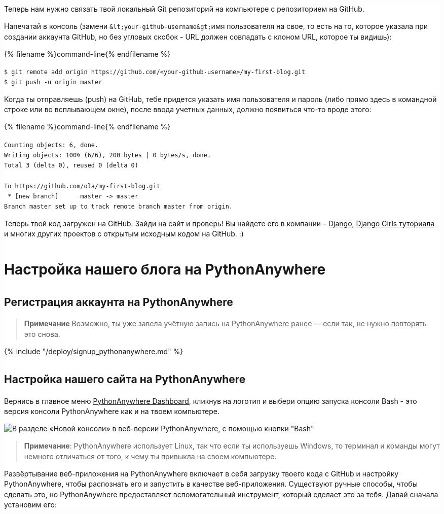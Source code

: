 Теперь нам нужно связать твой локальный Git репозиторий на компьютере с репозиторием на GitHub.

Напечатай в консоль (замени `&lt;your-github-username&gt;`имя пользователя на свое, то есть на то, которое указала при создании аккаунта GitHub, но без угловых скобок - URL должен совпадать с клоном URL, которое ты видишь):

{% filename %}command-line{% endfilename %}

    $ git remote add origin https://github.com/<your-github-username>/my-first-blog.git
    $ git push -u origin master
    

Когда ты отправляешь (push) на GitHub, тебе придется указать имя пользователя и пароль (либо прямо здесь в командной строке или во всплывающем окне), после ввода учетных данных, должно появиться что-то вроде этого:

{% filename %}command-line{% endfilename %}

    Counting objects: 6, done.
    Writing objects: 100% (6/6), 200 bytes | 0 bytes/s, done.
    Total 3 (delta 0), reused 0 (delta 0)
    
    To https://github.com/ola/my-first-blog.git
     * [new branch]      master -> master
    Branch master set up to track remote branch master from origin.
    



Теперь твой код загружен на GitHub. Зайди на сайт и проверь! Вы найдете его в компании – [Django](https://github.com/django/django), [ Django Girls туториала](https://github.com/DjangoGirls/tutorial) и многих других проектов c открытым исходным кодом на GitHub. :)

# Настройка нашего блога на PythonAnywhere

## Регистрация аккаунта на PythonAnywhere

> **Примечание** Возможно, ты уже завела учётную запись на PythonAnywhere ранее — если так, не нужно повторять это снова.

{% include "/deploy/signup_pythonanywhere.md" %}

## Настройка нашего сайта на PythonAnywhere

Вернись в главное меню [PythonAnywhere Dashboard](https://www.pythonanywhere.com/), кликнув на логотип и выбери опцию запуска консоли Bash - это версия консоли PythonAnywhere как и на твоем компьютере.

![В разделе «Новой консоли» в веб-версии PythonAnywhere, с помощью кнопки "Bash"](images/pythonanywhere_bash_console.png)

> **Примечание**: PythonAnywhere использует Linux, так что если ты используешь Windows, то терминал и команды могут немного отличаться от того, к чему ты привыкла на своем компьютере.

Развёртывание веб-приложения на PythonAnywhere включает в себя загрузку твоего кода с GitHub и настройку PythonAnywhere, чтобы распознать его и запустить в качестве веб-приложения. Существуют ручные способы, чтобы сделать это, но PythonAnywhere предоставляет вспомогательный инструмент, который сделает это за тебя. Давай сначала установим его:
